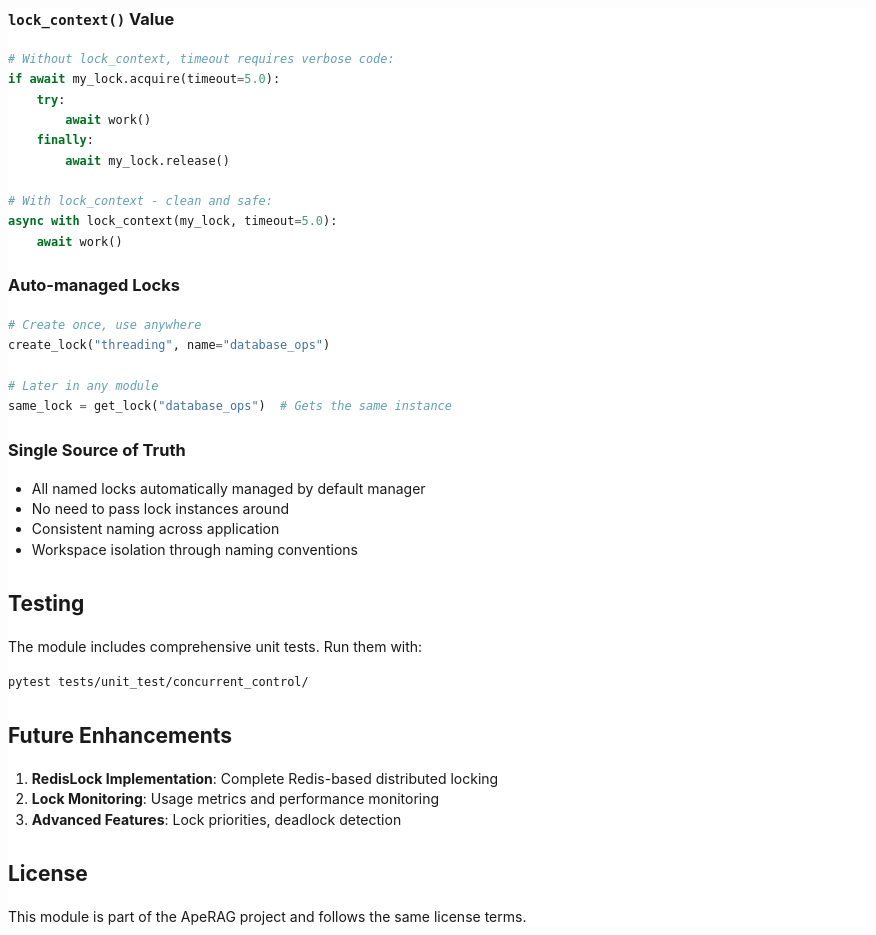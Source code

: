 ### `lock_context()` Value
```python
# Without lock_context, timeout requires verbose code:
if await my_lock.acquire(timeout=5.0):
    try:
        await work()
    finally:
        await my_lock.release()

# With lock_context - clean and safe:
async with lock_context(my_lock, timeout=5.0):
    await work()
```

### Auto-managed Locks
```python
# Create once, use anywhere
create_lock("threading", name="database_ops")

# Later in any module
same_lock = get_lock("database_ops")  # Gets the same instance
```

### Single Source of Truth
- All named locks automatically managed by default manager
- No need to pass lock instances around
- Consistent naming across application
- Workspace isolation through naming conventions

## Testing

The module includes comprehensive unit tests. Run them with:

```bash
pytest tests/unit_test/concurrent_control/
```

## Future Enhancements

1. **RedisLock Implementation**: Complete Redis-based distributed locking
2. **Lock Monitoring**: Usage metrics and performance monitoring
3. **Advanced Features**: Lock priorities, deadlock detection

## License

This module is part of the ApeRAG project and follows the same license terms. 